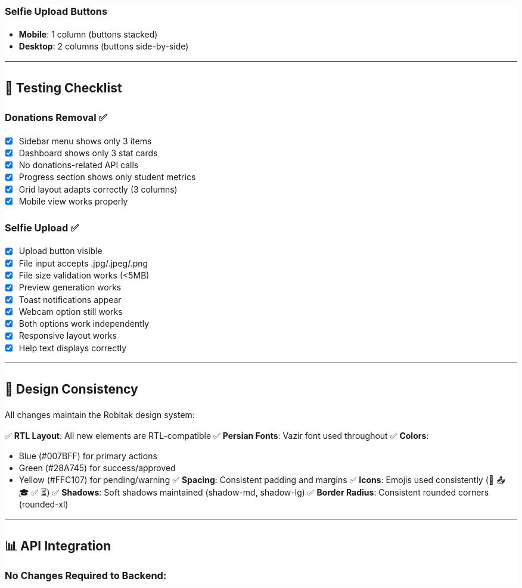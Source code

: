### Selfie Upload Buttons
- **Mobile**: 1 column (buttons stacked)
- **Desktop**: 2 columns (buttons side-by-side)

---

## 🚀 Testing Checklist

### Donations Removal ✅
- [x] Sidebar menu shows only 3 items
- [x] Dashboard shows only 3 stat cards
- [x] No donations-related API calls
- [x] Progress section shows only student metrics
- [x] Grid layout adapts correctly (3 columns)
- [x] Mobile view works properly

### Selfie Upload ✅
- [x] Upload button visible
- [x] File input accepts .jpg/.jpeg/.png
- [x] File size validation works (<5MB)
- [x] Preview generation works
- [x] Toast notifications appear
- [x] Webcam option still works
- [x] Both options work independently
- [x] Responsive layout works
- [x] Help text displays correctly

---

## 🎨 Design Consistency

All changes maintain the Robitak design system:

✅ **RTL Layout**: All new elements are RTL-compatible
✅ **Persian Fonts**: Vazir font used throughout
✅ **Colors**: 
  - Blue (#007BFF) for primary actions
  - Green (#28A745) for success/approved
  - Yellow (#FFC107) for pending/warning
✅ **Spacing**: Consistent padding and margins
✅ **Icons**: Emojis used consistently (📸 📤 🎓 ✅ ⏳)
✅ **Shadows**: Soft shadows maintained (shadow-md, shadow-lg)
✅ **Border Radius**: Consistent rounded corners (rounded-xl)

---

## 📊 API Integration

### No Changes Required to Backend:
